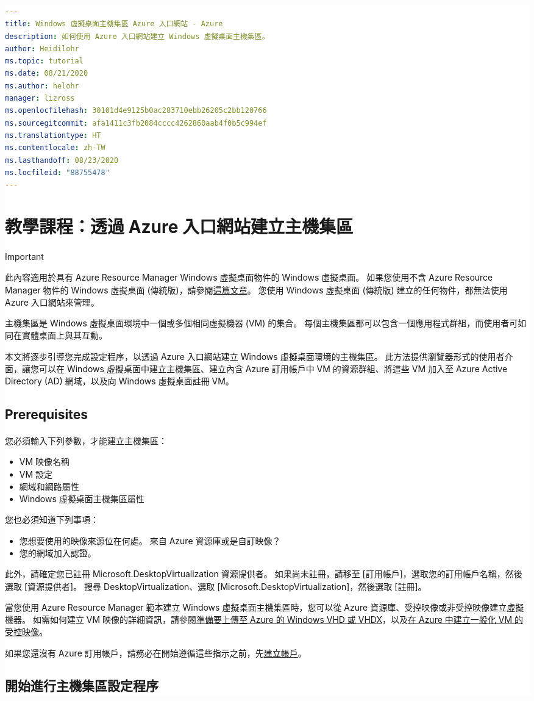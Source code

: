 ```yaml
---
title: Windows 虛擬桌面主機集區 Azure 入口網站 - Azure
description: 如何使用 Azure 入口網站建立 Windows 虛擬桌面主機集區。
author: Heidilohr
ms.topic: tutorial
ms.date: 08/21/2020
ms.author: helohr
manager: lizross
ms.openlocfilehash: 30101d4e9125b0ac283710ebb26205c2bb120766
ms.sourcegitcommit: afa1411c3fb2084cccc4262860aab4f0b5c994ef
ms.translationtype: HT
ms.contentlocale: zh-TW
ms.lasthandoff: 08/23/2020
ms.locfileid: "88755478"
---
```

# <a name="tutorial-create-a-host-pool-with-the-azure-portal"></a>教學課程：透過 Azure 入口網站建立主機集區

>[!IMPORTANT]
>此內容適用於具有 Azure Resource Manager Windows 虛擬桌面物件的 Windows 虛擬桌面。 如果您使用不含 Azure Resource Manager 物件的 Windows 虛擬桌面 (傳統版)，請參閱[這篇文章](./virtual-desktop-fall-2019/create-host-pools-azure-marketplace-2019.md)。 您使用 Windows 虛擬桌面 (傳統版) 建立的任何物件，都無法使用 Azure 入口網站來管理。

主機集區是 Windows 虛擬桌面環境中一個或多個相同虛擬機器 (VM) 的集合。 每個主機集區都可以包含一個應用程式群組，而使用者可如同在實體桌面上與其互動。

本文將逐步引導您完成設定程序，以透過 Azure 入口網站建立 Windows 虛擬桌面環境的主機集區。 此方法提供瀏覽器形式的使用者介面，讓您可以在 Windows 虛擬桌面中建立主機集區、建立內含 Azure 訂用帳戶中 VM 的資源群組、將這些 VM 加入至 Azure Active Directory (AD) 網域，以及向 Windows 虛擬桌面註冊 VM。

## <a name="prerequisites"></a>Prerequisites

您必須輸入下列參數，才能建立主機集區：

- VM 映像名稱
- VM 設定
- 網域和網路屬性
- Windows 虛擬桌面主機集區屬性

您也必須知道下列事項：

- 您想要使用的映像來源位在何處。 來自 Azure 資源庫或是自訂映像？
- 您的網域加入認證。

此外，請確定您已註冊 Microsoft.DesktopVirtualization 資源提供者。 如果尚未註冊，請移至 [訂用帳戶]，選取您的訂用帳戶名稱，然後選取 [資源提供者]。 搜尋 DesktopVirtualization、選取 [Microsoft.DesktopVirtualization]，然後選取 [註冊]。

當您使用 Azure Resource Manager 範本建立 Windows 虛擬桌面主機集區時，您可以從 Azure 資源庫、受控映像或非受控映像建立虛擬機器。 如需如何建立 VM 映像的詳細資訊，請參閱[準備要上傳至 Azure 的 Windows VHD 或 VHDX](../virtual-machines/windows/prepare-for-upload-vhd-image.md)，以及[在 Azure 中建立一般化 VM 的受控映像](../virtual-machines/windows/capture-image-resource.md)。

如果您還沒有 Azure 訂用帳戶，請務必在開始遵循這些指示之前，先[建立帳戶](https://azure.microsoft.com/free/?WT.mc_id=A261C142F)。

## <a name="begin-the-host-pool-setup-process"></a>開始進行主機集區設定程序
